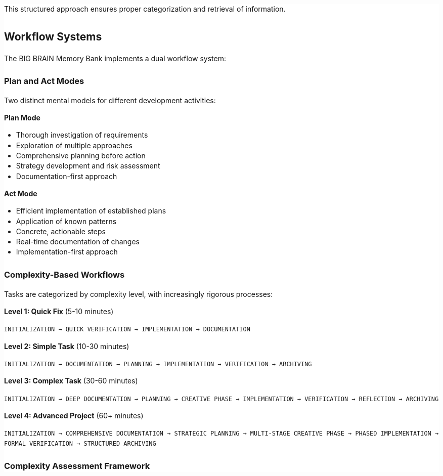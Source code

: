 This structured approach ensures proper categorization and retrieval of
information.

## Workflow Systems

The BIG BRAIN Memory Bank implements a dual workflow system:

### Plan and Act Modes

Two distinct mental models for different development activities:

**Plan Mode**

- Thorough investigation of requirements
- Exploration of multiple approaches
- Comprehensive planning before action
- Strategy development and risk assessment
- Documentation-first approach

**Act Mode**

- Efficient implementation of established plans
- Application of known patterns
- Concrete, actionable steps
- Real-time documentation of changes
- Implementation-first approach

### Complexity-Based Workflows

Tasks are categorized by complexity level, with increasingly rigorous processes:

**Level 1: Quick Fix** (5-10 minutes)

```
INITIALIZATION → QUICK VERIFICATION → IMPLEMENTATION → DOCUMENTATION
```

**Level 2: Simple Task** (10-30 minutes)

```
INITIALIZATION → DOCUMENTATION → PLANNING → IMPLEMENTATION → VERIFICATION → ARCHIVING
```

**Level 3: Complex Task** (30-60 minutes)

```
INITIALIZATION → DEEP DOCUMENTATION → PLANNING → CREATIVE PHASE → IMPLEMENTATION → VERIFICATION → REFLECTION → ARCHIVING
```

**Level 4: Advanced Project** (60+ minutes)

```
INITIALIZATION → COMPREHENSIVE DOCUMENTATION → STRATEGIC PLANNING → MULTI-STAGE CREATIVE PHASE → PHASED IMPLEMENTATION → FORMAL VERIFICATION → STRUCTURED ARCHIVING
```

### Complexity Assessment Framework
